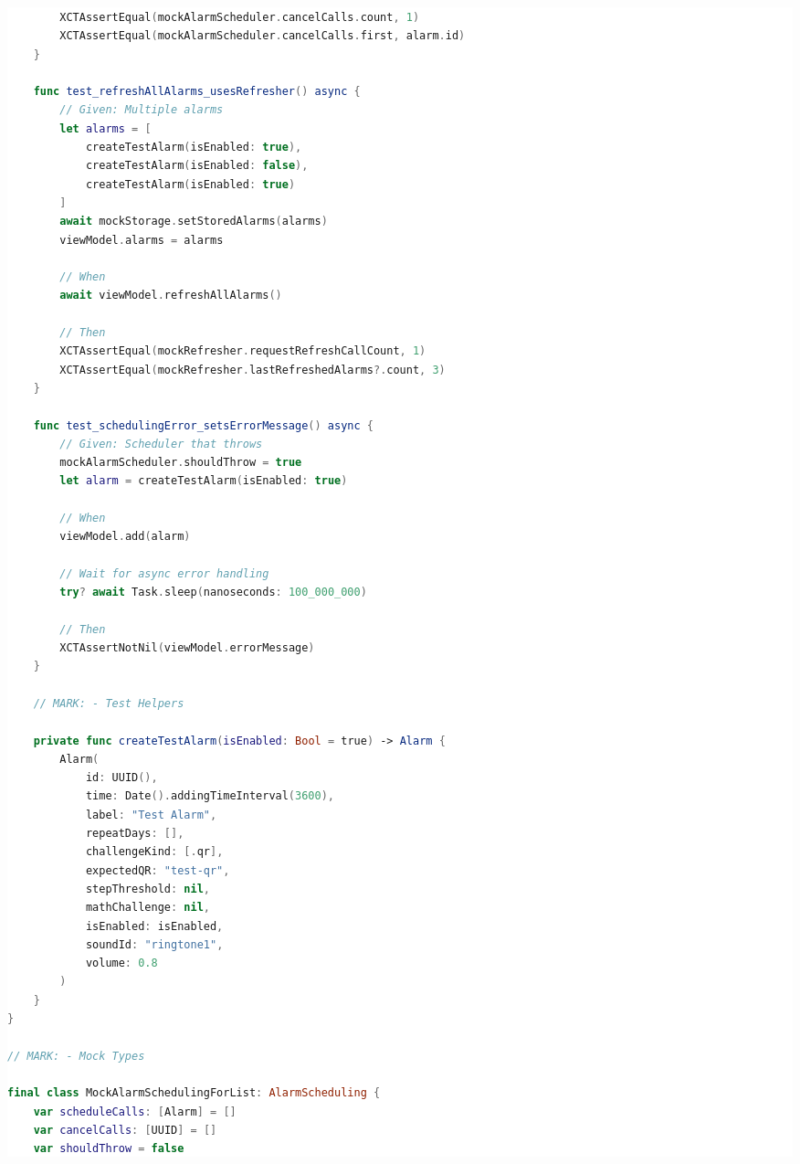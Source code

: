 ```swift
        XCTAssertEqual(mockAlarmScheduler.cancelCalls.count, 1)
        XCTAssertEqual(mockAlarmScheduler.cancelCalls.first, alarm.id)
    }

    func test_refreshAllAlarms_usesRefresher() async {
        // Given: Multiple alarms
        let alarms = [
            createTestAlarm(isEnabled: true),
            createTestAlarm(isEnabled: false),
            createTestAlarm(isEnabled: true)
        ]
        await mockStorage.setStoredAlarms(alarms)
        viewModel.alarms = alarms

        // When
        await viewModel.refreshAllAlarms()

        // Then
        XCTAssertEqual(mockRefresher.requestRefreshCallCount, 1)
        XCTAssertEqual(mockRefresher.lastRefreshedAlarms?.count, 3)
    }

    func test_schedulingError_setsErrorMessage() async {
        // Given: Scheduler that throws
        mockAlarmScheduler.shouldThrow = true
        let alarm = createTestAlarm(isEnabled: true)

        // When
        viewModel.add(alarm)

        // Wait for async error handling
        try? await Task.sleep(nanoseconds: 100_000_000)

        // Then
        XCTAssertNotNil(viewModel.errorMessage)
    }

    // MARK: - Test Helpers

    private func createTestAlarm(isEnabled: Bool = true) -> Alarm {
        Alarm(
            id: UUID(),
            time: Date().addingTimeInterval(3600),
            label: "Test Alarm",
            repeatDays: [],
            challengeKind: [.qr],
            expectedQR: "test-qr",
            stepThreshold: nil,
            mathChallenge: nil,
            isEnabled: isEnabled,
            soundId: "ringtone1",
            volume: 0.8
        )
    }
}

// MARK: - Mock Types

final class MockAlarmSchedulingForList: AlarmScheduling {
    var scheduleCalls: [Alarm] = []
    var cancelCalls: [UUID] = []
    var shouldThrow = false

```